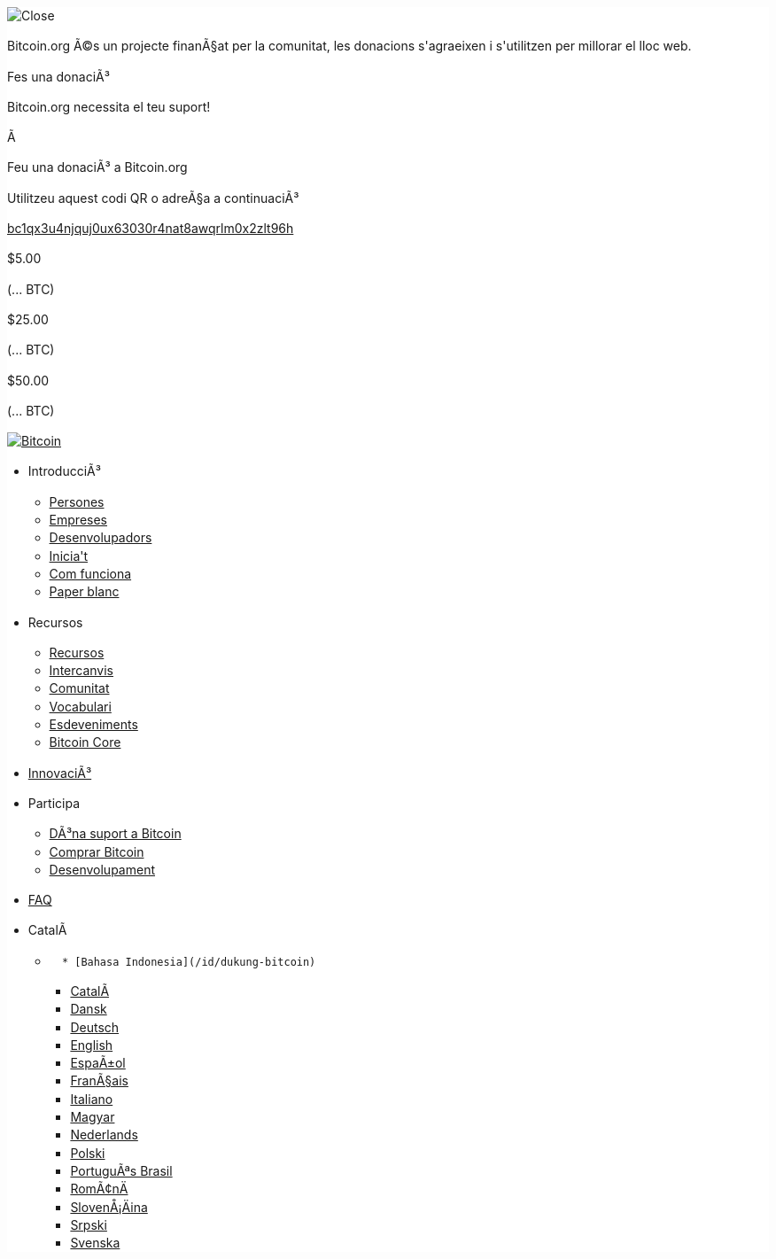 ![Close](/img/icons/ico_close.svg?1716491272)

Bitcoin.org Ã©s un projecte finanÃ§at per la comunitat, les donacions
s'agraeixen i s'utilitzen per millorar el lloc web.

Fes una donaciÃ³

Bitcoin.org necessita el teu suport!

Ã

Feu una donaciÃ³ a Bitcoin.org

Utilitzeu aquest codi QR o adreÃ§a a continuaciÃ³

[ bc1qx3u4njquj0ux63030r4nat8awqrlm0x2zlt96h
](bitcoin:bc1qx3u4njquj0ux63030r4nat8awqrlm0x2zlt96h)

$5.00

(... BTC)

$25.00

(... BTC)

$50.00

(... BTC)

[![Bitcoin](/img/icons/logotop.svg?1716491272)](/ca/)

  * IntroducciÃ³
    * [Persones](/ca/bitcoin-per-persones)
    * [Empreses](/ca/bitcoin-per-empreses)
    * [Desenvolupadors](https://developer.bitcoin.org/)
    * [Inicia't](/ca/iniciat)
    * [Com funciona](/ca/com-funciona)
    * [Paper blanc](/ca/paper-bitcoin)
  * Recursos
    * [Recursos](/ca/recursos)
    * [Intercanvis](/ca/cases-de-canvi)
    * [Comunitat](/ca/comunitat)
    * [Vocabulari](/ca/vocabulari)
    * [Esdeveniments](/ca/events)
    * [Bitcoin Core](/ca/descarrega)
  * [InnovaciÃ³](/ca/innovacio)
  * Participa
    * [DÃ³na suport a Bitcoin](/ca/dona-suport-a-bitcoin)
    * [Comprar Bitcoin](/ca/comprar)
    * [Desenvolupament](/ca/desenvolupament)
  * [FAQ](/ca/faq)

  * CatalÃ 
    *       * [Bahasa Indonesia](/id/dukung-bitcoin)
      * [CatalÃ ](/ca/dona-suport-a-bitcoin)
      * [Dansk](/da/stoet-bitcoin)
      * [Deutsch](/de/bitcoin-unterstuetzen)
      * [English](/en/support-bitcoin)
      * [EspaÃ±ol](/es/apoya-bitcoin)
      * [FranÃ§ais](/fr/supporter-bitcoin)
      * [Italiano](/it/sostieni-bitcoin)
      * [Magyar](/hu/tamogassa-a-bitcoint)
      * [Nederlands](/nl/help-bitcoin)
      * [Polski](/pl/wesprzyj-bitcoin)
      * [PortuguÃªs Brasil](/pt_BR/suporte-bitcoin)
      * [RomÃ¢nÄ](/ro/sustine-bitcoin)
      * [SlovenÅ¡Äina](/sl/podprite-bitcoin)
      * [Srpski](/sr/podrzite-bitkoin)
      * [Svenska](/sv/stod-bitcoin)